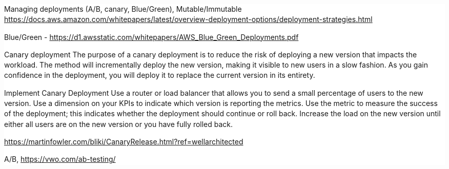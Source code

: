 Managing deployments (A/B, canary, Blue/Green), Mutable/Immutable
https://docs.aws.amazon.com/whitepapers/latest/overview-deployment-options/deployment-strategies.html


Blue/Green - https://d1.awsstatic.com/whitepapers/AWS_Blue_Green_Deployments.pdf

Canary deployment
The purpose of a canary deployment is to reduce the risk of deploying a new version that impacts the workload. 
The method will incrementally deploy the new version, making it visible to new users in a slow fashion. 
As you gain confidence in the deployment, you will deploy it to replace the current version in its entirety.

Implement Canary Deployment
Use a router or load balancer that allows you to send a small percentage of users to the new version.
Use a dimension on your KPIs to indicate which version is reporting the metrics.
Use the metric to measure the success of the deployment; this indicates whether the deployment should continue or roll back.
Increase the load on the new version until either all users are on the new version or you have fully rolled back.


https://martinfowler.com/bliki/CanaryRelease.html?ref=wellarchitected


A/B, https://vwo.com/ab-testing/
